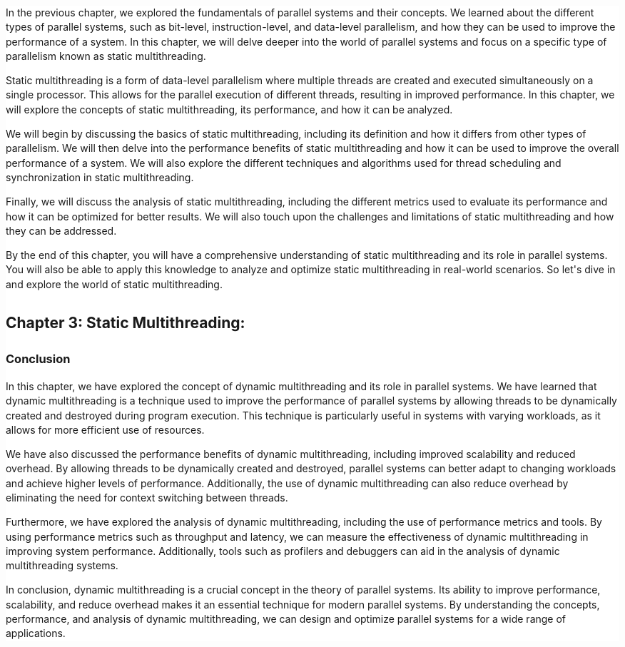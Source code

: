 In the previous chapter, we explored the fundamentals of parallel systems and their concepts. We learned about the different types of parallel systems, such as bit-level, instruction-level, and data-level parallelism, and how they can be used to improve the performance of a system. In this chapter, we will delve deeper into the world of parallel systems and focus on a specific type of parallelism known as static multithreading.

Static multithreading is a form of data-level parallelism where multiple threads are created and executed simultaneously on a single processor. This allows for the parallel execution of different threads, resulting in improved performance. In this chapter, we will explore the concepts of static multithreading, its performance, and how it can be analyzed.

We will begin by discussing the basics of static multithreading, including its definition and how it differs from other types of parallelism. We will then delve into the performance benefits of static multithreading and how it can be used to improve the overall performance of a system. We will also explore the different techniques and algorithms used for thread scheduling and synchronization in static multithreading.

Finally, we will discuss the analysis of static multithreading, including the different metrics used to evaluate its performance and how it can be optimized for better results. We will also touch upon the challenges and limitations of static multithreading and how they can be addressed.

By the end of this chapter, you will have a comprehensive understanding of static multithreading and its role in parallel systems. You will also be able to apply this knowledge to analyze and optimize static multithreading in real-world scenarios. So let's dive in and explore the world of static multithreading.


## Chapter 3: Static Multithreading:




### Conclusion

In this chapter, we have explored the concept of dynamic multithreading and its role in parallel systems. We have learned that dynamic multithreading is a technique used to improve the performance of parallel systems by allowing threads to be dynamically created and destroyed during program execution. This technique is particularly useful in systems with varying workloads, as it allows for more efficient use of resources.

We have also discussed the performance benefits of dynamic multithreading, including improved scalability and reduced overhead. By allowing threads to be dynamically created and destroyed, parallel systems can better adapt to changing workloads and achieve higher levels of performance. Additionally, the use of dynamic multithreading can also reduce overhead by eliminating the need for context switching between threads.

Furthermore, we have explored the analysis of dynamic multithreading, including the use of performance metrics and tools. By using performance metrics such as throughput and latency, we can measure the effectiveness of dynamic multithreading in improving system performance. Additionally, tools such as profilers and debuggers can aid in the analysis of dynamic multithreading systems.

In conclusion, dynamic multithreading is a crucial concept in the theory of parallel systems. Its ability to improve performance, scalability, and reduce overhead makes it an essential technique for modern parallel systems. By understanding the concepts, performance, and analysis of dynamic multithreading, we can design and optimize parallel systems for a wide range of applications.
